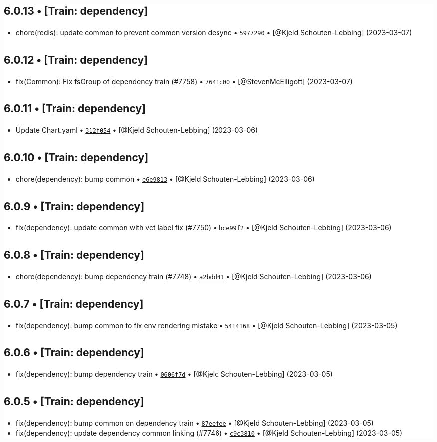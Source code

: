## 6.0.13 • [Train: dependency]

- chore(redis): update common to prevent common version desync • [`5977290`](https://github.com/truecharts/charts/commit/5977290a80a85c78e39cf4c99fd16d9ba6ae13d3) • [@Kjeld Schouten-Lebbing] (2023-03-07)

## 6.0.12 • [Train: dependency]

- fix(Common): Fix fsGroup of dependency train (#7758) • [`7641c00`](https://github.com/truecharts/charts/commit/7641c006040176e4c8ee54694320a6e0348d725c) • [@StevenMcElligott] (2023-03-07)

## 6.0.11 • [Train: dependency]

- Update Chart.yaml • [`312f054`](https://github.com/truecharts/charts/commit/312f054d6dec2a0bdfa2e356ec83de7831683165) • [@Kjeld Schouten-Lebbing] (2023-03-06)

## 6.0.10 • [Train: dependency]

- chore(dependency): bump common • [`e6e9813`](https://github.com/truecharts/charts/commit/e6e9813d06475e27ae4112a784955397d977da82) • [@Kjeld Schouten-Lebbing] (2023-03-06)

## 6.0.9 • [Train: dependency]

- fix(dependency): update common with vct label fix (#7750) • [`bce99f2`](https://github.com/truecharts/charts/commit/bce99f2baf9fdf6608a3b7d4f9f448e5cd5b695e) • [@Kjeld Schouten-Lebbing] (2023-03-06)

## 6.0.8 • [Train: dependency]

- chore(dependency): bump dependency train (#7748) • [`a2bdd01`](https://github.com/truecharts/charts/commit/a2bdd010451a6ec2d01e96c27c158c1598cf40d4) • [@Kjeld Schouten-Lebbing] (2023-03-06)

## 6.0.7 • [Train: dependency]

- fix(dependency): bump common to fix env rendering mistake • [`5414168`](https://github.com/truecharts/charts/commit/5414168a57a998b2dba72546e878e8566829281f) • [@Kjeld Schouten-Lebbing] (2023-03-05)

## 6.0.6 • [Train: dependency]

- fix(dependency): bump dependency train • [`0606f7d`](https://github.com/truecharts/charts/commit/0606f7d7e2cae7c6593945f933bab47fd029bc34) • [@Kjeld Schouten-Lebbing] (2023-03-05)

## 6.0.5 • [Train: dependency]

- fix(dependency): bump common on dependency train • [`87eefee`](https://github.com/truecharts/charts/commit/87eefeea4f0b430c31dc3b45d9a075282b95bc6f) • [@Kjeld Schouten-Lebbing] (2023-03-05)
- fix(dependency): update dependency common linking (#7746) • [`c9c3810`](https://github.com/truecharts/charts/commit/c9c38103860bc80399b6546ab64749dfc4892ec1) • [@Kjeld Schouten-Lebbing] (2023-03-05)
